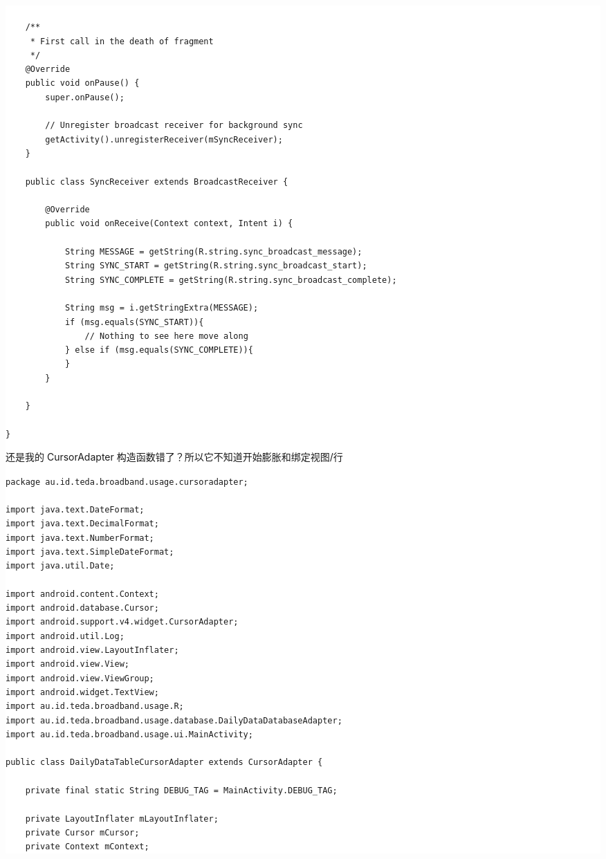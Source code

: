 ```

    /**
     * First call in the death of fragment
     */
    @Override
    public void onPause() {
        super.onPause();

        // Unregister broadcast receiver for background sync
        getActivity().unregisterReceiver(mSyncReceiver);
    }

    public class SyncReceiver extends BroadcastReceiver {

        @Override
        public void onReceive(Context context, Intent i) {

            String MESSAGE = getString(R.string.sync_broadcast_message);
            String SYNC_START = getString(R.string.sync_broadcast_start);
            String SYNC_COMPLETE = getString(R.string.sync_broadcast_complete);

            String msg = i.getStringExtra(MESSAGE);
            if (msg.equals(SYNC_START)){
                // Nothing to see here move along
            } else if (msg.equals(SYNC_COMPLETE)){
            }
        }

    }

} 
```

还是我的 CursorAdapter 构造函数错了？所以它不知道开始膨胀和绑定视图/行

```
package au.id.teda.broadband.usage.cursoradapter;

import java.text.DateFormat;
import java.text.DecimalFormat;
import java.text.NumberFormat;
import java.text.SimpleDateFormat;
import java.util.Date;

import android.content.Context;
import android.database.Cursor;
import android.support.v4.widget.CursorAdapter;
import android.util.Log;
import android.view.LayoutInflater;
import android.view.View;
import android.view.ViewGroup;
import android.widget.TextView;
import au.id.teda.broadband.usage.R;
import au.id.teda.broadband.usage.database.DailyDataDatabaseAdapter;
import au.id.teda.broadband.usage.ui.MainActivity;

public class DailyDataTableCursorAdapter extends CursorAdapter {

    private final static String DEBUG_TAG = MainActivity.DEBUG_TAG;

    private LayoutInflater mLayoutInflater;
    private Cursor mCursor;
    private Context mContext;

```